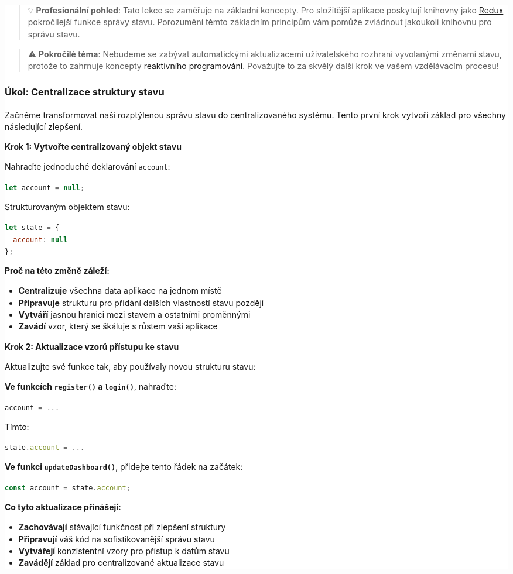 > 💡 **Profesionální pohled**: Tato lekce se zaměřuje na základní koncepty. Pro složitější aplikace poskytují knihovny jako [Redux](https://redux.js.org) pokročilejší funkce správy stavu. Porozumění těmto základním principům vám pomůže zvládnout jakoukoli knihovnu pro správu stavu.

> ⚠️ **Pokročilé téma**: Nebudeme se zabývat automatickými aktualizacemi uživatelského rozhraní vyvolanými změnami stavu, protože to zahrnuje koncepty [reaktivního programování](https://en.wikipedia.org/wiki/Reactive_programming). Považujte to za skvělý další krok ve vašem vzdělávacím procesu!

### Úkol: Centralizace struktury stavu

Začněme transformovat naši rozptýlenou správu stavu do centralizovaného systému. Tento první krok vytvoří základ pro všechny následující zlepšení.

**Krok 1: Vytvořte centralizovaný objekt stavu**

Nahraďte jednoduché deklarování `account`:

```js
let account = null;
```

Strukturovaným objektem stavu:

```js
let state = {
  account: null
};
```

**Proč na této změně záleží:**
- **Centralizuje** všechna data aplikace na jednom místě
- **Připravuje** strukturu pro přidání dalších vlastností stavu později
- **Vytváří** jasnou hranici mezi stavem a ostatními proměnnými
- **Zavádí** vzor, který se škáluje s růstem vaší aplikace

**Krok 2: Aktualizace vzorů přístupu ke stavu**

Aktualizujte své funkce tak, aby používaly novou strukturu stavu:

**Ve funkcích `register()` a `login()`**, nahraďte:
```js
account = ...
```

Tímto:
```js
state.account = ...
```

**Ve funkci `updateDashboard()`**, přidejte tento řádek na začátek:
```js
const account = state.account;
```

**Co tyto aktualizace přinášejí:**
- **Zachovávají** stávající funkčnost při zlepšení struktury
- **Připravují** váš kód na sofistikovanější správu stavu
- **Vytvářejí** konzistentní vzory pro přístup k datům stavu
- **Zavádějí** základ pro centralizované aktualizace stavu
